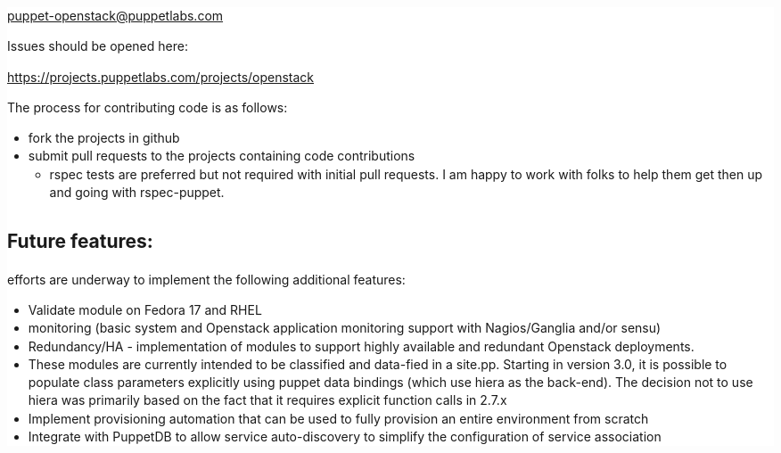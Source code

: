   puppet-openstack@puppetlabs.com

Issues should be opened here:

  https://projects.puppetlabs.com/projects/openstack

The process for contributing code is as follows:

* fork the projects in github
* submit pull requests to the projects containing code contributions
    - rspec tests are preferred but not required with initial pull requests.
      I am happy to work with folks to help them get then up and going with
      rspec-puppet.

## Future features:

  efforts are underway to implement the following additional features:

  * Validate module on Fedora 17 and RHEL
  * monitoring (basic system and Openstack application monitoring support
    with Nagios/Ganglia and/or sensu)
  * Redundancy/HA - implementation of modules to support highly available and
    redundant Openstack deployments.
  * These modules are currently intended to be classified and data-fied in a
    site.pp. Starting in version 3.0, it is possible to populate class
    parameters explicitly using puppet data bindings (which use hiera as the
    back-end). The decision not to use hiera was primarily based on the fact
    that it requires explicit function calls in 2.7.x
  * Implement provisioning automation that can be used to fully provision
    an entire environment from scratch
  * Integrate with PuppetDB to allow service auto-discovery to simplify the
    configuration of service association
